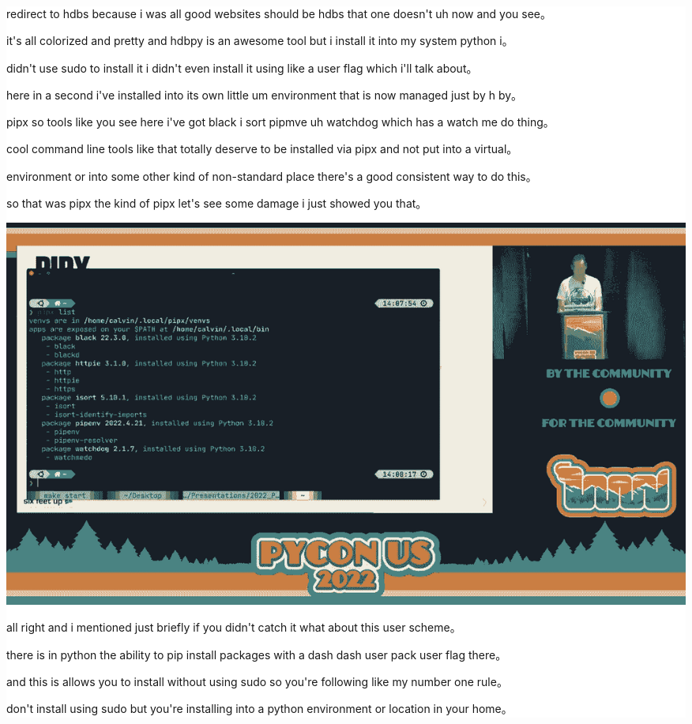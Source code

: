  redirect to hdbs because i was all good websites should be hdbs that one doesn't uh now and you see。

 it's all colorized and pretty and hdbpy is an awesome tool but i install it into my system python i。

 didn't use sudo to install it i didn't even install it using like a user flag which i'll talk about。

 here in a second i've installed into its own little um environment that is now managed just by h by。

 pipx so tools like you see here i've got black i sort pipmve uh watchdog which has a watch me do thing。

 cool command line tools like that totally deserve to be installed via pipx and not put into a virtual。

 environment or into some other kind of non-standard place there's a good consistent way to do this。

 so that was pipx the kind of pipx let's see some damage i just showed you that。



![](img/4396149f3293257eae9d4250fa16d898_13.png)

 all right and i mentioned just briefly if you didn't catch it what about this user scheme。

 there is in python the ability to pip install packages with a dash dash user pack user flag there。

 and this is allows you to install without using sudo so you're following like my number one rule。

 don't install using sudo but you're installing into a python environment or location in your home。
